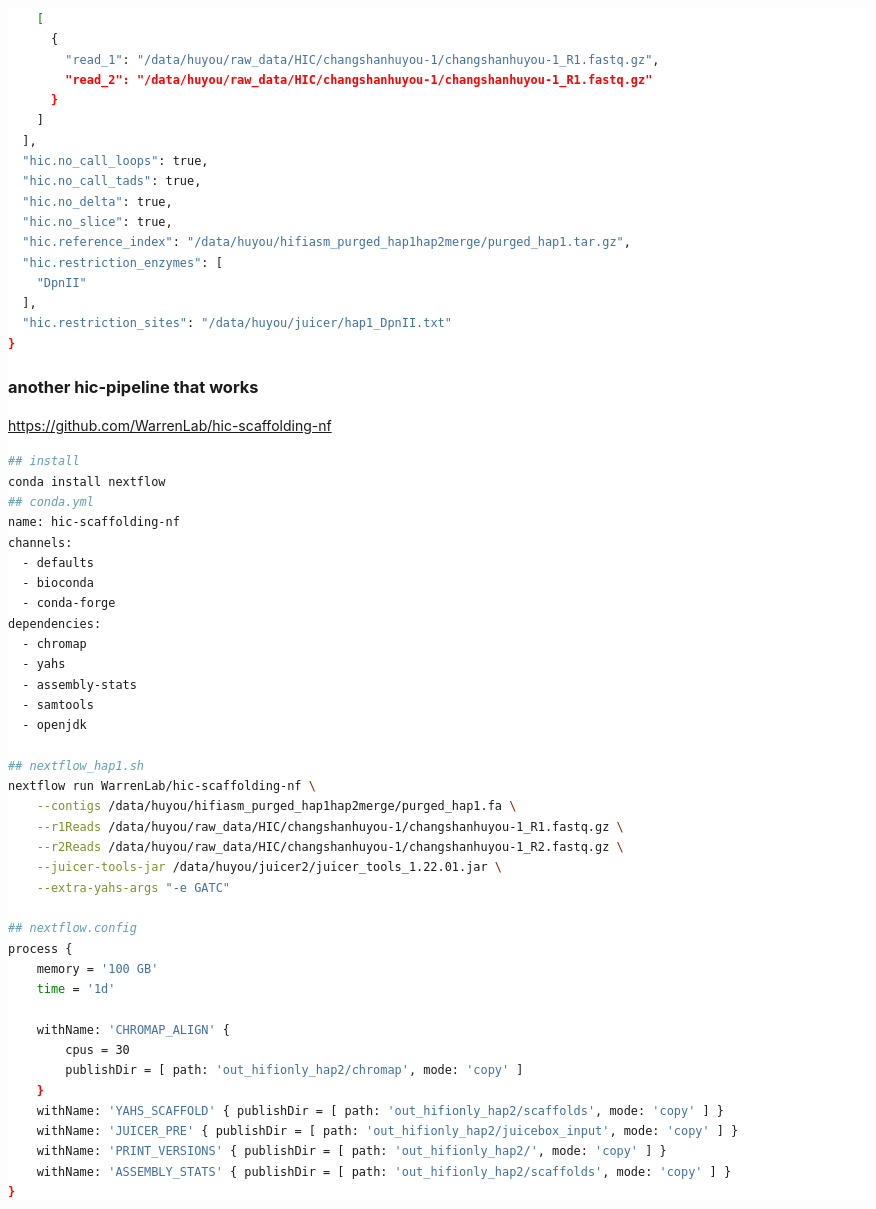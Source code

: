 ```bash
    [
      {
        "read_1": "/data/huyou/raw_data/HIC/changshanhuyou-1/changshanhuyou-1_R1.fastq.gz",
        "read_2": "/data/huyou/raw_data/HIC/changshanhuyou-1/changshanhuyou-1_R1.fastq.gz"
      }
    ]
  ],
  "hic.no_call_loops": true,
  "hic.no_call_tads": true,
  "hic.no_delta": true,
  "hic.no_slice": true,
  "hic.reference_index": "/data/huyou/hifiasm_purged_hap1hap2merge/purged_hap1.tar.gz",
  "hic.restriction_enzymes": [
    "DpnII"
  ],
  "hic.restriction_sites": "/data/huyou/juicer/hap1_DpnII.txt"
}
```
### another hic-pipeline that works
https://github.com/WarrenLab/hic-scaffolding-nf
```bash
## install
conda install nextflow
## conda.yml
name: hic-scaffolding-nf
channels:
  - defaults
  - bioconda
  - conda-forge
dependencies:
  - chromap
  - yahs
  - assembly-stats
  - samtools
  - openjdk

## nextflow_hap1.sh
nextflow run WarrenLab/hic-scaffolding-nf \
    --contigs /data/huyou/hifiasm_purged_hap1hap2merge/purged_hap1.fa \
    --r1Reads /data/huyou/raw_data/HIC/changshanhuyou-1/changshanhuyou-1_R1.fastq.gz \
    --r2Reads /data/huyou/raw_data/HIC/changshanhuyou-1/changshanhuyou-1_R2.fastq.gz \
    --juicer-tools-jar /data/huyou/juicer2/juicer_tools_1.22.01.jar \
    --extra-yahs-args "-e GATC"

## nextflow.config
process {
    memory = '100 GB'
    time = '1d'

    withName: 'CHROMAP_ALIGN' {
        cpus = 30
        publishDir = [ path: 'out_hifionly_hap2/chromap', mode: 'copy' ]
    }
    withName: 'YAHS_SCAFFOLD' { publishDir = [ path: 'out_hifionly_hap2/scaffolds', mode: 'copy' ] }
    withName: 'JUICER_PRE' { publishDir = [ path: 'out_hifionly_hap2/juicebox_input', mode: 'copy' ] }
    withName: 'PRINT_VERSIONS' { publishDir = [ path: 'out_hifionly_hap2/', mode: 'copy' ] }
    withName: 'ASSEMBLY_STATS' { publishDir = [ path: 'out_hifionly_hap2/scaffolds', mode: 'copy' ] }
}

```
